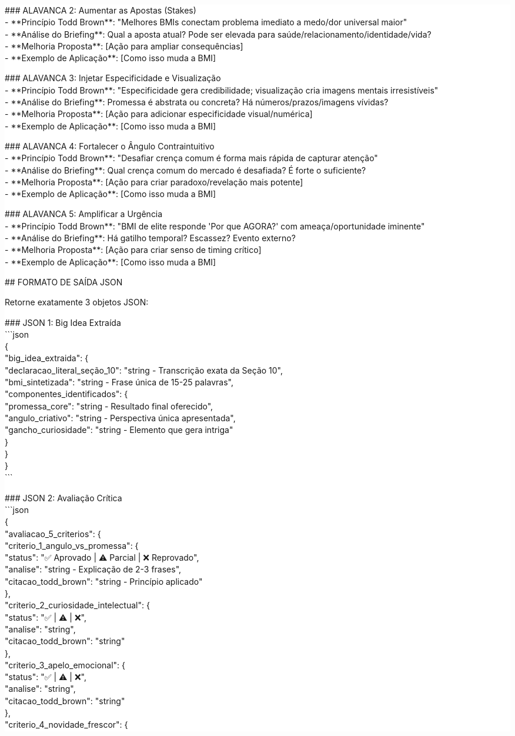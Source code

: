 \#\#\# ALAVANCA 2: Aumentar as Apostas (Stakes)  
\- \*\*Princípio Todd Brown\*\*: "Melhores BMIs conectam problema imediato a medo/dor universal maior"  
\- \*\*Análise do Briefing\*\*: Qual a aposta atual? Pode ser elevada para saúde/relacionamento/identidade/vida?  
\- \*\*Melhoria Proposta\*\*: \[Ação para ampliar consequências\]  
\- \*\*Exemplo de Aplicação\*\*: \[Como isso muda a BMI\]

\#\#\# ALAVANCA 3: Injetar Especificidade e Visualização  
\- \*\*Princípio Todd Brown\*\*: "Especificidade gera credibilidade; visualização cria imagens mentais irresistíveis"  
\- \*\*Análise do Briefing\*\*: Promessa é abstrata ou concreta? Há números/prazos/imagens vívidas?  
\- \*\*Melhoria Proposta\*\*: \[Ação para adicionar especificidade visual/numérica\]  
\- \*\*Exemplo de Aplicação\*\*: \[Como isso muda a BMI\]

\#\#\# ALAVANCA 4: Fortalecer o Ângulo Contraintuitivo  
\- \*\*Princípio Todd Brown\*\*: "Desafiar crença comum é forma mais rápida de capturar atenção"  
\- \*\*Análise do Briefing\*\*: Qual crença comum do mercado é desafiada? É forte o suficiente?  
\- \*\*Melhoria Proposta\*\*: \[Ação para criar paradoxo/revelação mais potente\]  
\- \*\*Exemplo de Aplicação\*\*: \[Como isso muda a BMI\]

\#\#\# ALAVANCA 5: Amplificar a Urgência  
\- \*\*Princípio Todd Brown\*\*: "BMI de elite responde 'Por que AGORA?' com ameaça/oportunidade iminente"  
\- \*\*Análise do Briefing\*\*: Há gatilho temporal? Escassez? Evento externo?  
\- \*\*Melhoria Proposta\*\*: \[Ação para criar senso de timing crítico\]  
\- \*\*Exemplo de Aplicação\*\*: \[Como isso muda a BMI\]

\#\# FORMATO DE SAÍDA JSON

Retorne exatamente 3 objetos JSON:

\#\#\# JSON 1: Big Idea Extraída  
\`\`\`json  
{  
  "big\_idea\_extraida": {  
    "declaracao\_literal\_seção\_10": "string \- Transcrição exata da Seção 10",  
    "bmi\_sintetizada": "string \- Frase única de 15-25 palavras",  
    "componentes\_identificados": {  
      "promessa\_core": "string \- Resultado final oferecido",  
      "angulo\_criativo": "string \- Perspectiva única apresentada",  
      "gancho\_curiosidade": "string \- Elemento que gera intriga"  
    }  
  }  
}  
\`\`\`

\#\#\# JSON 2: Avaliação Crítica  
\`\`\`json  
{  
  "avaliacao\_5\_criterios": {  
    "criterio\_1\_angulo\_vs\_promessa": {  
      "status": "✅ Aprovado | ⚠️ Parcial | ❌ Reprovado",  
      "analise": "string \- Explicação de 2-3 frases",  
      "citacao\_todd\_brown": "string \- Princípio aplicado"  
    },  
    "criterio\_2\_curiosidade\_intelectual": {  
      "status": "✅ | ⚠️ | ❌",  
      "analise": "string",  
      "citacao\_todd\_brown": "string"  
    },  
    "criterio\_3\_apelo\_emocional": {  
      "status": "✅ | ⚠️ | ❌",  
      "analise": "string",  
      "citacao\_todd\_brown": "string"  
    },  
    "criterio\_4\_novidade\_frescor": {  